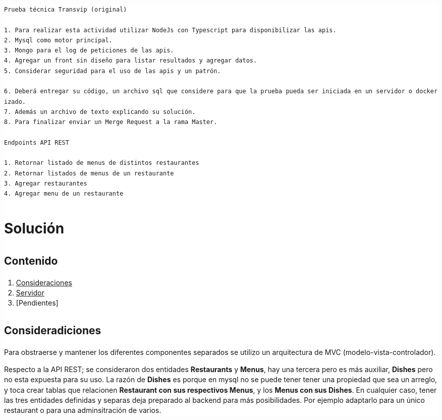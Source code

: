 ```
Prueba técnica Transvip (original)

1. Para realizar esta actividad utilizar NodeJs con Typescript para disponibilizar las apis.
2. Mysql como motor principal.
3. Mongo para el log de peticiones de las apis.
4. Agregar un front sin diseño para listar resultados y agregar datos.
5. Considerar seguridad para el uso de las apis y un patrón.

6. Deberá entregar su código, un archivo sql que considere para que la prueba pueda ser iniciada en un servidor o dockerizado.
7. Además un archivo de texto explicando su solución.
8. Para finalizar enviar un Merge Request a la rama Master.

Endpoints API REST

1. Retornar listado de menus de distintos restaurantes
2. Retornar listados de menus de un restaurante 
3. Agregar restaurantes
4. Agregar menu de un restaurante
```

# Solución

## Contenido
  1. [Consideraciones](#consideradiciones)
  2. [Servidor](#servidor)
  3. [Pendientes]

## Consideradiciones
Para obstraerse y mantener los diferentes componentes separados se utilizo un arquitectura de MVC (modelo-vista-controlador).


Respecto a la API REST; se consideraron dos entidades **Restaurants** y **Menus**,
hay una tercera pero es más auxiliar, **Dishes** pero no esta expuesta para su uso.
La razón de **Dishes** es porque en mysql no se puede tener tener una propiedad que sea un arreglo, y toca crear 
tablas que relacionen **Restaurant con sus respectivos Menus**, y los **Menus con sus Dishes**.
En cualquier caso, tener las tres entidades definidas y separas deja preparado al backend para más posibilidades.
Por ejemplo adaptarlo para un único restaurant o para una adminsitración de varios.
